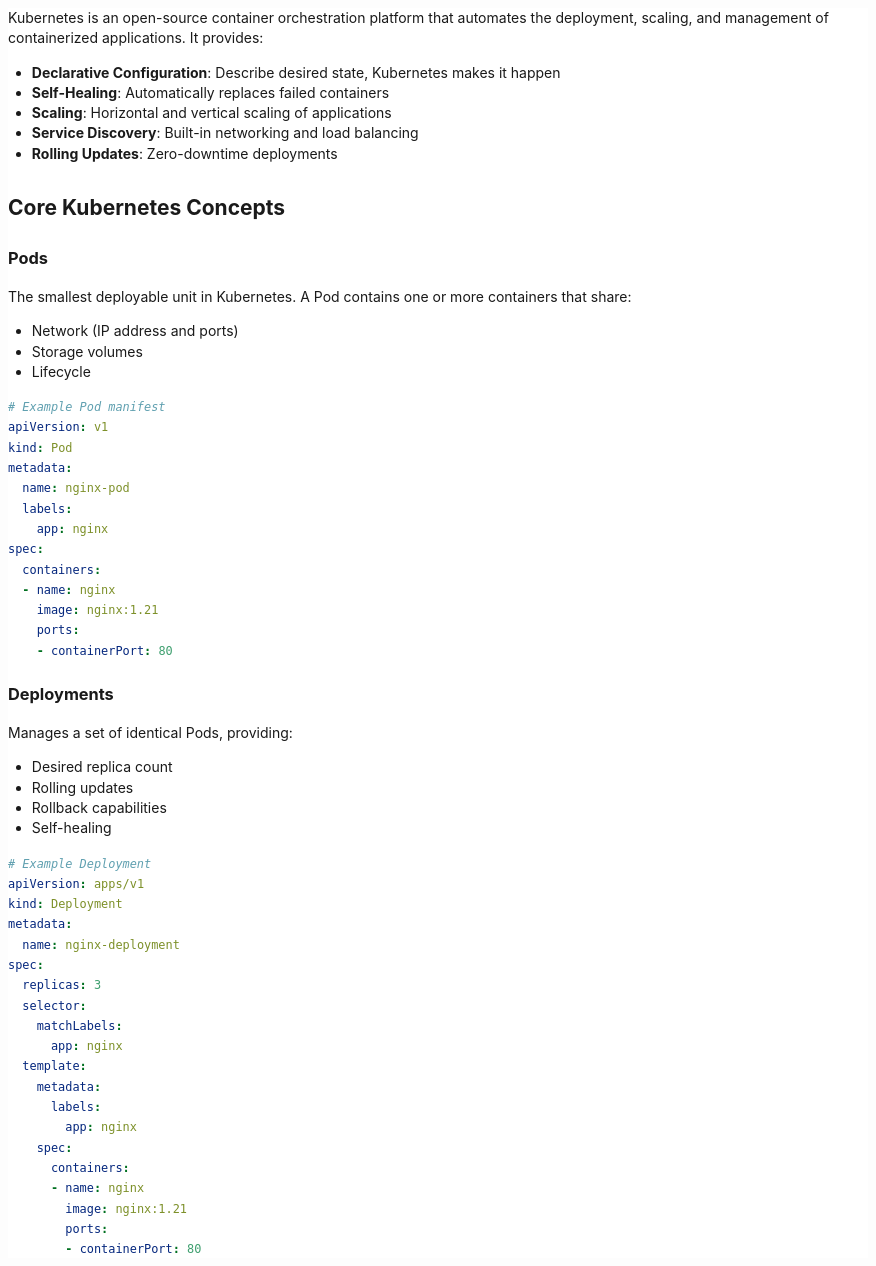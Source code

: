 Kubernetes is an open-source container orchestration platform that automates the deployment, scaling, and management of containerized applications. It provides:

- **Declarative Configuration**: Describe desired state, Kubernetes makes it happen
- **Self-Healing**: Automatically replaces failed containers
- **Scaling**: Horizontal and vertical scaling of applications
- **Service Discovery**: Built-in networking and load balancing
- **Rolling Updates**: Zero-downtime deployments

## Core Kubernetes Concepts

### Pods

The smallest deployable unit in Kubernetes. A Pod contains one or more containers that share:
- Network (IP address and ports)
- Storage volumes
- Lifecycle

```yaml
# Example Pod manifest
apiVersion: v1
kind: Pod
metadata:
  name: nginx-pod
  labels:
    app: nginx
spec:
  containers:
  - name: nginx
    image: nginx:1.21
    ports:
    - containerPort: 80
```

### Deployments

Manages a set of identical Pods, providing:
- Desired replica count
- Rolling updates
- Rollback capabilities
- Self-healing

```yaml
# Example Deployment
apiVersion: apps/v1
kind: Deployment
metadata:
  name: nginx-deployment
spec:
  replicas: 3
  selector:
    matchLabels:
      app: nginx
  template:
    metadata:
      labels:
        app: nginx
    spec:
      containers:
      - name: nginx
        image: nginx:1.21
        ports:
        - containerPort: 80
```
